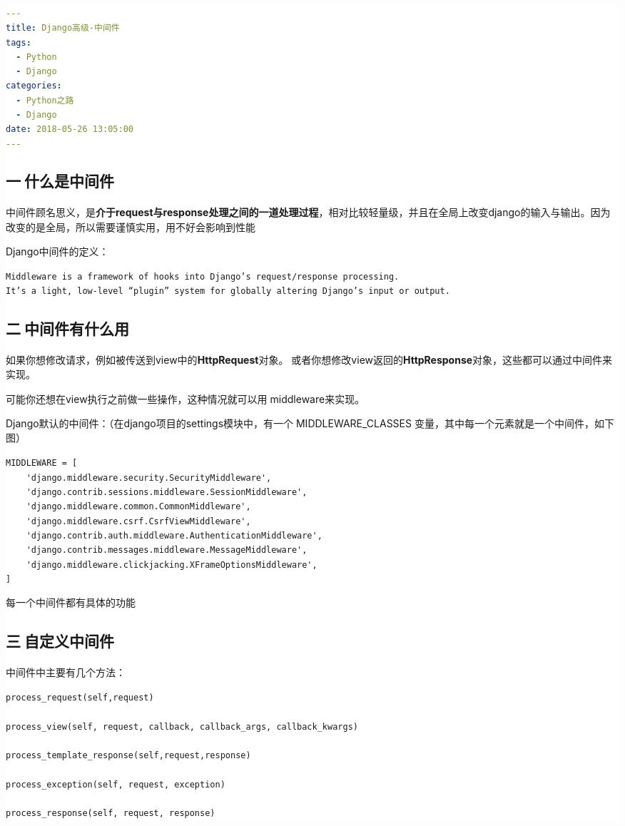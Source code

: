 ```yaml
---
title: Django高级-中间件
tags:
  - Python
  - Django
categories:
  - Python之路
  - Django
date: 2018-05-26 13:05:00
---
```




## 一 什么是中间件



中间件顾名思义，是**介于request与response处理之间的一道处理过程**，相对比较轻量级，并且在全局上改变django的输入与输出。因为改变的是全局，所以需要谨慎实用，用不好会影响到性能

Django中间件的定义：

```
Middleware is a framework of hooks into Django’s request/response processing. 
It’s a light, low-level “plugin” system for globally altering Django’s input or output.
```

## 二 中间件有什么用

如果你想修改请求，例如被传送到view中的**HttpRequest**对象。 或者你想修改view返回的**HttpResponse**对象，这些都可以通过中间件来实现。

可能你还想在view执行之前做一些操作，这种情况就可以用 middleware来实现。

Django默认的中间件：（在django项目的settings模块中，有一个 MIDDLEWARE_CLASSES 变量，其中每一个元素就是一个中间件，如下图）

```
MIDDLEWARE = [
    'django.middleware.security.SecurityMiddleware',
    'django.contrib.sessions.middleware.SessionMiddleware',
    'django.middleware.common.CommonMiddleware',
    'django.middleware.csrf.CsrfViewMiddleware',
    'django.contrib.auth.middleware.AuthenticationMiddleware',
    'django.contrib.messages.middleware.MessageMiddleware',
    'django.middleware.clickjacking.XFrameOptionsMiddleware',
]
```

每一个中间件都有具体的功能

## 三 自定义中间件

中间件中主要有几个方法：

```
process_request(self,request)

process_view(self, request, callback, callback_args, callback_kwargs)

process_template_response(self,request,response)

process_exception(self, request, exception)

process_response(self, request, response)
```
